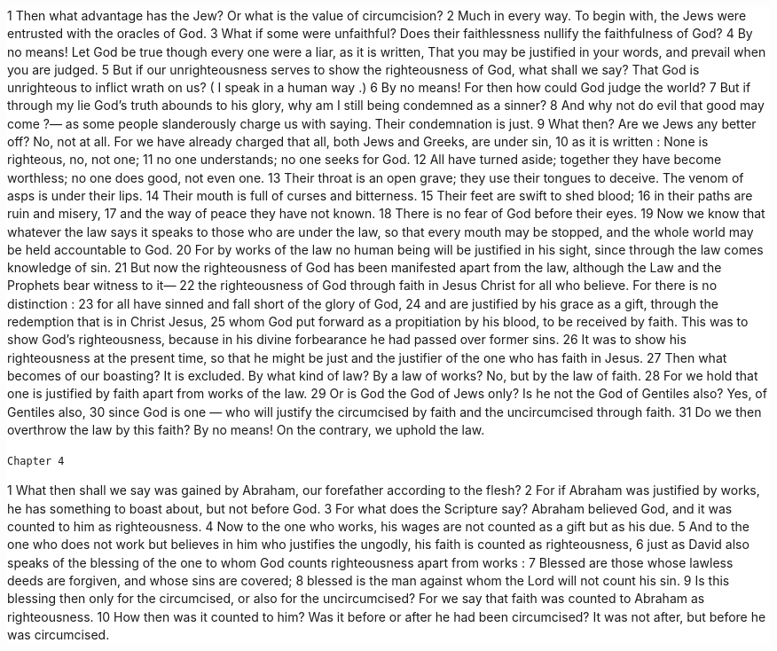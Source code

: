 1	Then what advantage has the Jew? Or what is the value of circumcision?
2	Much in every way. To begin with, the Jews were entrusted with the oracles of God.
3	What if some were unfaithful? Does their faithlessness nullify the faithfulness of God?
4	By no means! Let God be true though every one were a liar, as it is written, That you may be justified in your words, and prevail when you are judged.
5	But if our unrighteousness serves to show the righteousness of God, what shall we say? That God is unrighteous to inflict wrath on us? ( I speak in a human way .)
6	By no means! For then how could God judge the world?
7	But if through my lie God’s truth abounds to his glory, why am I still being condemned as a sinner?
8	And why not do evil that good may come ?— as some people slanderously charge us with saying. Their condemnation is just.
9	What then? Are we Jews any better off? No, not at all. For we have already charged that all, both Jews and Greeks, are under sin,
10	as it is written : None is righteous, no, not one;
11	no one understands; no one seeks for God.
12	All have turned aside; together they have become worthless; no one does good, not even one.
13	Their throat is an open grave; they use their tongues to deceive. The venom of asps is under their lips.
14	Their mouth is full of curses and bitterness.
15	Their feet are swift to shed blood;
16	in their paths are ruin and misery,
17	and the way of peace they have not known.
18	There is no fear of God before their eyes.
19	Now we know that whatever the law says it speaks to those who are under the law, so that every mouth may be stopped, and the whole world may be held accountable to God.
20	For by works of the law no human being will be justified in his sight, since through the law comes knowledge of sin.
21	But now the righteousness of God has been manifested apart from the law, although the Law and the Prophets bear witness to it—
22	the righteousness of God through faith in Jesus Christ for all who believe. For there is no distinction :
23	for all have sinned and fall short of the glory of God,
24	and are justified by his grace as a gift, through the redemption that is in Christ Jesus,
25	whom God put forward as a propitiation by his blood, to be received by faith. This was to show God’s righteousness, because in his divine forbearance he had passed over former sins.
26	It was to show his righteousness at the present time, so that he might be just and the justifier of the one who has faith in Jesus.
27	Then what becomes of our boasting? It is excluded. By what kind of law? By a law of works? No, but by the law of faith.
28	For we hold that one is justified by faith apart from works of the law.
29	Or is God the God of Jews only? Is he not the God of Gentiles also? Yes, of Gentiles also,
30	since God is one — who will justify the circumcised by faith and the uncircumcised through faith.
31	Do we then overthrow the law by this faith? By no means! On the contrary, we uphold the law.

	Chapter 4

1	What then shall we say was gained by Abraham, our forefather according to the flesh?
2	For if Abraham was justified by works, he has something to boast about, but not before God.
3	For what does the Scripture say? Abraham believed God, and it was counted to him as righteousness.
4	Now to the one who works, his wages are not counted as a gift but as his due.
5	And to the one who does not work but believes in him who justifies the ungodly, his faith is counted as righteousness,
6	just as David also speaks of the blessing of the one to whom God counts righteousness apart from works :
7	Blessed are those whose lawless deeds are forgiven, and whose sins are covered;
8	blessed is the man against whom the Lord will not count his sin.
9	Is this blessing then only for the circumcised, or also for the uncircumcised? For we say that faith was counted to Abraham as righteousness.
10	How then was it counted to him? Was it before or after he had been circumcised? It was not after, but before he was circumcised.